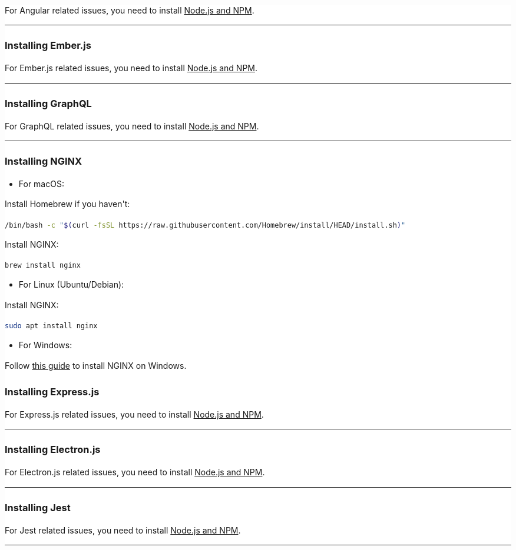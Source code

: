 For Angular related issues, you need to install [Node.js and NPM](#installing-nodejs-and-npm).

---

### Installing Ember.js

For Ember.js related issues, you need to install [Node.js and NPM](#installing-nodejs-and-npm).

---

### Installing GraphQL

For GraphQL related issues, you need to install [Node.js and NPM](#installing-nodejs-and-npm).

---

### Installing NGINX

-   For macOS:

Install Homebrew if you haven't:
```bash
/bin/bash -c "$(curl -fsSL https://raw.githubusercontent.com/Homebrew/install/HEAD/install.sh)"
```

Install NGINX:
```bash
brew install nginx
```

-   For Linux (Ubuntu/Debian):

Install NGINX:
```bash
sudo apt install nginx
```

-   For Windows:

Follow [this guide](https://nginx.org/en/docs/windows.html) to install NGINX on Windows.

### Installing Express.js

For Express.js related issues, you need to install [Node.js and NPM](#installing-nodejs-and-npm).

---

### Installing Electron.js

For Electron.js related issues, you need to install [Node.js and NPM](#installing-nodejs-and-npm).

---

### Installing Jest

For Jest related issues, you need to install [Node.js and NPM](#installing-nodejs-and-npm).

---
